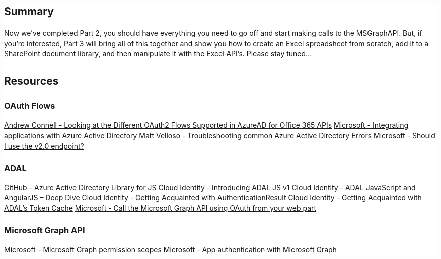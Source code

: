 ## Summary

Now we’ve completed Part 2, you should have everything you need to go off and start making calls to the MSGraphAPI. But, if you’re interested, [Part 3](http://julieturner.net/2017/01/extending-sharepoint-with-adal-and-the-microsoft-graph-api-part-3-the-execution/) will bring all of this together and show you how to create an Excel spreadsheet from scratch, add it to a SharePoint document library, and then manipulate it with the Excel API’s. Please stay tuned...

## Resources

### OAuth Flows

[Andrew Connell - Looking at the Different OAuth2 Flows Supported in AzureAD for Office 365 APIs](http://www.andrewconnell.com/blog/looking-at-the-different-oauth2-flows-supported-in-azuread-for-office-365-apis) [Microsoft - Integrating applications with Azure Active Directory](https://docs.microsoft.com/en-us/azure/active-directory/develop/active-directory-integrating-applications#updating-an-application) [Matt Velloso - Troubleshooting common Azure Active Directory Errors](http://www.matvelloso.com/2015/01/30/troubleshooting-common-azure-active-directory-errors/) [Microsoft - Should I use the v2.0 endpoint?](https://docs.microsoft.com/en-us/azure/active-directory/develop/active-directory-v2-limitations#restrictions-on-libraries-amp-sdks)

### ADAL

[GitHub - Azure Active Directory Library for JS](https://github.com/AzureAD/azure-activedirectory-library-for-js) [Cloud Identity - Introducing ADAL JS v1](http://www.cloudidentity.com/blog/2015/02/19/introducing-adal-js-v1/) [Cloud Identity - ADAL JavaScript and AngularJS – Deep Dive](http://www.cloudidentity.com/blog/2014/10/28/adal-javascript-and-angularjs-deep-dive/) [Cloud Identity - Getting Acquainted with AuthenticationResult](http://www.cloudidentity.com/blog/2013/09/16/getting-acquainted-with-authenticationresult/) [Cloud Identity - Getting Acquainted with ADAL’s Token Cache](http://www.cloudidentity.com/blog/2013/10/01/getting-acquainted-with-adals-token-cache/) [Microsoft - Call the Microsoft Graph API using OAuth from your web part](https://dev.office.com/sharepoint/docs/spfx/web-parts/guidance/call-microsoft-graph-from-your-web-part)

### Microsoft Graph API

[Microsoft – Microsoft Graph permission scopes](https://graph.microsoft.io/en-us/docs/authorization/permission_scopes) [Microsoft - App authentication with Microsoft Graph](https://graph.microsoft.io/en-us/docs/authorization/auth_overview)
